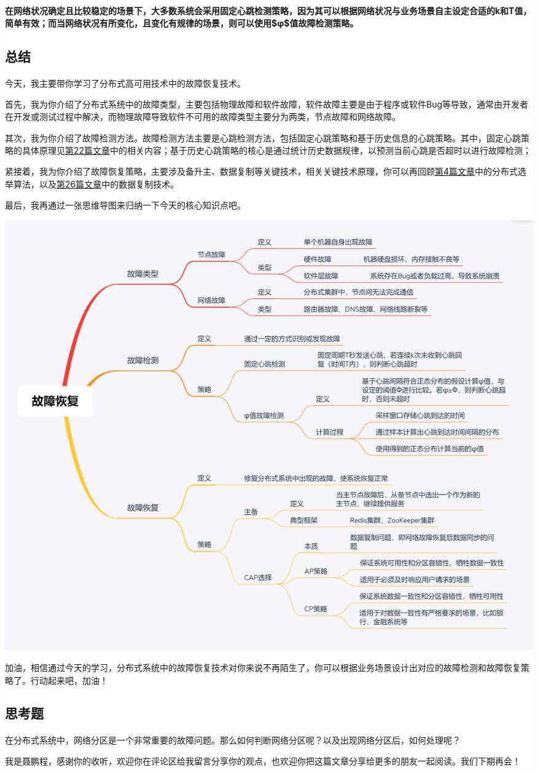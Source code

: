 **在网络状况确定且比较稳定的场景下，大多数系统会采用固定心跳检测策略，因为其可以根据网络状况与业务场景自主设定合适的k和T值，简单有效；而当网络状况有所变化，且变化有规律的场景，则可以使用\$φ\$值故障检测策略。**

## 总结

今天，我主要带你学习了分布式高可用技术中的故障恢复技术。

首先，我为你介绍了分布式系统中的故障类型，主要包括物理故障和软件故障，软件故障主要是由于程序或软件Bug等导致，通常由开发者在开发或测试过程中解决，而物理故障导致软件不可用的故障类型主要分为两类，节点故障和网络故障。

其次，我为你介绍了故障检测方法。故障检测方法主要是心跳检测方法，包括固定心跳策略和基于历史信息的心跳策略。其中，固定心跳策略的具体原理见[第22篇文章](https://time.geekbang.org/column/article/165314)中的相关内容；基于历史心跳策略的核心是通过统计历史数据规律，以预测当前心跳是否超时以进行故障检测；

紧接着，我为你介绍了故障恢复策略，主要涉及备升主、数据复制等关键技术，相关关键技术原理，你可以再回顾[第4篇文章](https://time.geekbang.org/column/article/143329)中的分布式选举算法，以及[第26篇文章](https://time.geekbang.org/column/article/168963)中的数据复制技术。

最后，我再通过一张思维导图来归纳一下今天的核心知识点吧。

![](./httpsstatic001geekbangorgresourceimage55c7552788a0f75b7a529439fd9ba04dc0c7.png)

加油，相信通过今天的学习，分布式系统中的故障恢复技术对你来说不再陌生了，你可以根据业务场景设计出对应的故障检测和故障恢复策略了。行动起来吧，加油！

## 思考题

在分布式系统中，网络分区是一个非常重要的故障问题。那么如何判断网络分区呢？以及出现网络分区后，如何处理呢？

我是聂鹏程，感谢你的收听，欢迎你在评论区给我留言分享你的观点，也欢迎你把这篇文章分享给更多的朋友一起阅读。我们下期再会！